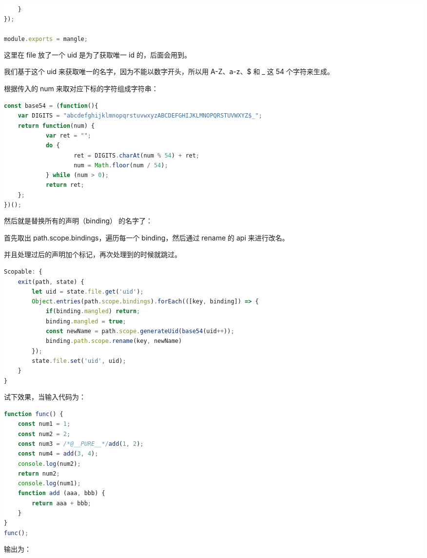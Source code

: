 ```javascript
    }
});

module.exports = mangle;
```
这里在 file 放了一个 uid 是为了获取唯一 id 的，后面会用到。

我们基于这个 uid 来获取唯一的名字，因为不能以数字开头，所以用 A-Z、a-z、$ 和 _ 这 54 个字符来生成。

根据传入的 num 来取对应下标的字符组成字符串：
```javascript
const base54 = (function(){
    var DIGITS = "abcdefghijklmnopqrstuvwxyzABCDEFGHIJKLMNOPQRSTUVWXYZ$_";
    return function(num) {
            var ret = "";
            do {
                    ret = DIGITS.charAt(num % 54) + ret;
                    num = Math.floor(num / 54);
            } while (num > 0);
            return ret;
    };
})();
```
然后就是替换所有的声明（binding） 的名字了：

首先取出 path.scope.bindings，遍历每一个 binding，然后通过 rename 的 api 来进行改名。

并且处理过后的声明加个标记，再次处理到的时候就跳过。

```javascript
Scopable: {
    exit(path, state) {
        let uid = state.file.get('uid');
        Object.entries(path.scope.bindings).forEach(([key, binding]) => {
            if(binding.mangled) return;
            binding.mangled = true;
            const newName = path.scope.generateUid(base54(uid++));
            binding.path.scope.rename(key, newName)
        });
        state.file.set('uid', uid);
    }
}
```

试下效果，当输入代码为：

```javascript
function func() {
    const num1 = 1;
    const num2 = 2;
    const num3 = /*@__PURE__*/add(1, 2);
    const num4 = add(3, 4);
    console.log(num2);
    return num2;
    console.log(num1);
    function add (aaa, bbb) {
        return aaa + bbb;
    }
}
func();
```
输出为：
